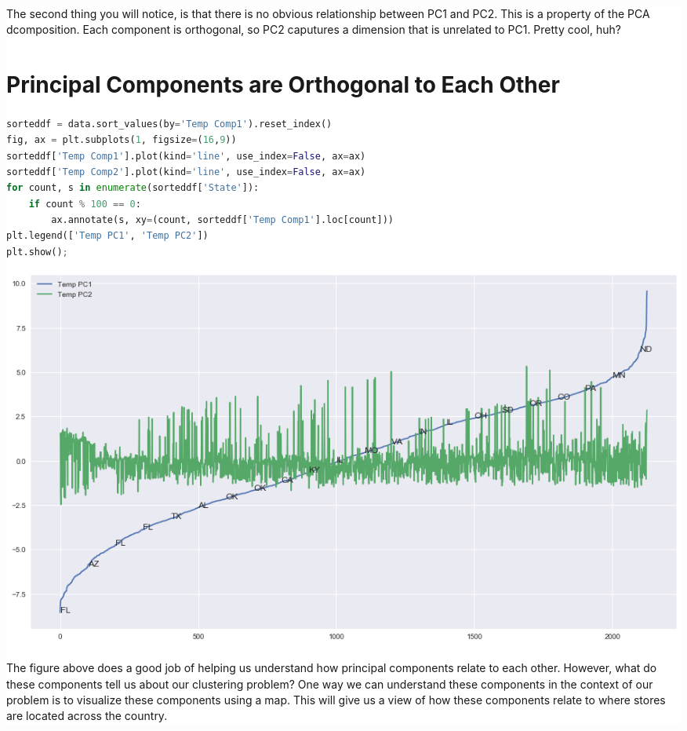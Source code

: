 The second thing you will notice, is that there is no obvious relationship between PC1 and PC2. This is a property of the PCA dcomposition. Each component is orthogonal, so PC2 caputures a dimension that is unrelated to PC1. Pretty cool, huh?


# Principal Components are Orthogonal to Each Other


```python
sorteddf = data.sort_values(by='Temp Comp1').reset_index()
fig, ax = plt.subplots(1, figsize=(16,9))
sorteddf['Temp Comp1'].plot(kind='line', use_index=False, ax=ax)
sorteddf['Temp Comp2'].plot(kind='line', use_index=False, ax=ax)
for count, s in enumerate(sorteddf['State']):
    if count % 100 == 0:
        ax.annotate(s, xy=(count, sorteddf['Temp Comp1'].loc[count]))
plt.legend(['Temp PC1', 'Temp PC2'])
plt.show();
```


![png](/images/Variable-Reduction-with-PCA_files/Variable-Reduction-with-PCA_15_0.png)


The figure above does a good job of helping us understand how principal components relate to each other. However, what do these components tell us about our clustering problem? One way we can understand these components in the context of our problem is to visualize these components using a map. This will give us a view of how these components relate to where stores are located across the country.

